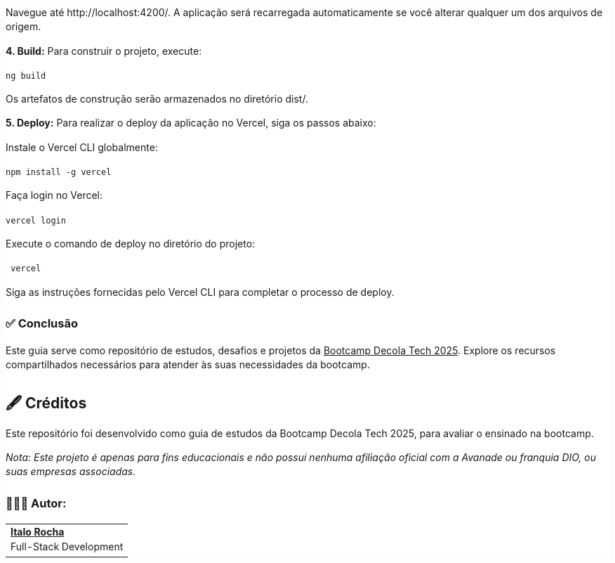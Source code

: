 Navegue até http://localhost:4200/. A aplicação será recarregada automaticamente se você alterar qualquer um dos arquivos de origem.

**4. Build:**
Para construir o projeto, execute:
```
ng build
```

Os artefatos de construção serão armazenados no diretório dist/.

**5. Deploy:**
Para realizar o deploy da aplicação no Vercel, siga os passos abaixo:

Instale o Vercel CLI globalmente:
```
npm install -g vercel
```

Faça login no Vercel:
```
vercel login
```

Execute o comando de deploy no diretório do projeto:
```
 vercel
```

Siga as instruções fornecidas pelo Vercel CLI para completar o processo de deploy.

### ✅ Conclusão
Este guia serve como repositório de estudos, desafios e projetos da [Bootcamp Decola Tech 2025](https://www.dio.me/bootcamp/decola-tech-2025). Explore os recursos compartilhados necessários para atender às suas necessidades da bootcamp.

## 🖋️ Créditos
Este repositório foi desenvolvido como guia de estudos da Bootcamp Decola Tech 2025, para avaliar o ensinado na bootcamp.

*Nota: Este projeto é apenas para fins educacionais e não possui nenhuma afiliação oficial com a Avanade ou franquia DIO, ou suas empresas associadas.*

### 👨🏻‍💻 Autor:
<table style="border=0">
  <tr>
    <td align="left">
      <a href="https://github.com/ItaloRochaj">
        <span><b>Italo Rocha</b></span>
      </a>
      <br>
      <span>Full-Stack Development</span>
    </td>
  </tr>
</table>

